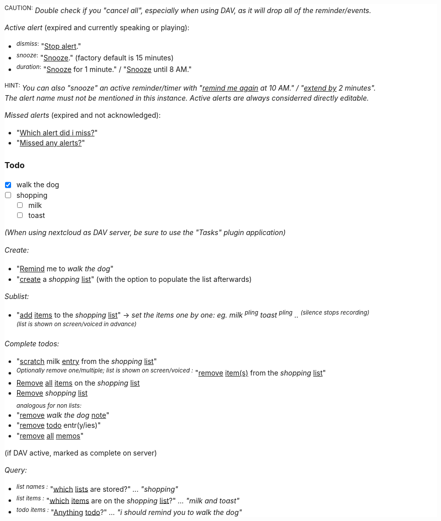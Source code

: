 <sup>CAUTION:</sup> _Double check if you "cancel all", especially when using DAV, as it will drop all of the reminder/events._

*Active alert* (expired and currently speaking or playing):
- <sup>_dismiss_:</sup> "<ins>Stop alert</ins>."
- <sup>_snooze_:</sup> "<ins>Snooze</ins>." (factory default is 15 minutes)
- <sup>_duration_:</sup> "<ins>Snooze</ins> for 1 minute." / "<ins>Snooze</ins> until 8 AM."

<sup>HINT:</sup> _You can also "snooze" an active reminder/timer with "<ins>remind me again</ins> at 10 AM." / "<ins>extend by</ins> 2 minutes".  
The alert name must not be mentioned in this instance. Active alerts are always considerred directly editable._
  
*Missed alerts* (expired and not acknowledged):

- "<ins>Which alert did i miss?</ins>"
- "<ins>Missed any alerts?</ins>"

### Todo

- [x] walk the dog
- [ ] shopping
  - [ ] milk
  - [ ] toast

_(When using nextcloud as DAV server, be sure to use the "Tasks" plugin application)_	

_*Create:*_<sub>
- "<ins>Remind</ins> me to _walk the dog_"
- "<ins>create</ins> a _shopping_ <ins>list</ins>" (with the option to populate the list afterwards)
  
_*Sublist:*_
- "<ins>add</ins> <ins>items</ins> to the _shopping_ <ins>list</ins>" -> _set the items one by one: eg. milk <sup>*pling*</sup> toast <sup>*pling*</sup> .._ <sup>_(silence stops recording)_</sup>  
<sup>_(list is shown on screen/voiced in advance)_</sup>  

_*Complete todos:*_  
- "<ins>scratch</ins> milk <ins>entry</ins> from the _shopping_ <ins>list</ins>"  
- <sup>_Optionally remove one/multiple; list is shown on screen/voiced :_</sup> "<ins>remove</ins> <ins>item(s)</ins> from the _shopping_ <ins>list</ins>"
- <ins>Remove</ins> <ins>all</ins> <ins>items</ins> on the _shopping_ <ins>list</ins>
- <ins>Remove</ins> _shopping_ <ins>list</ins>  
<sub>_analogous for non lists:_</sub>
- "<ins>remove</ins> _walk the dog_ <ins>note</ins>"
- "<ins>remove</ins> <ins>todo</ins> entr(y/ies)"
- "<ins>remove</ins> <ins>all</ins> <ins>memos</ins>"

(if DAV active, marked as complete on server)

_Query:_
* <sup>_list names :_</sup> "<ins>which</ins> <ins>lists</ins> are stored?" _... "shopping"_
* <sup>_list items :_</sup> "<ins>which</ins> <ins>items</ins> are on the _shopping_ <ins>list</ins>?" _... "milk and toast"_
* <sup>_todo items :_</sup> "<ins>Anything</ins> <ins>todo</ins>?" _... "i should remind you to walk the dog"_
